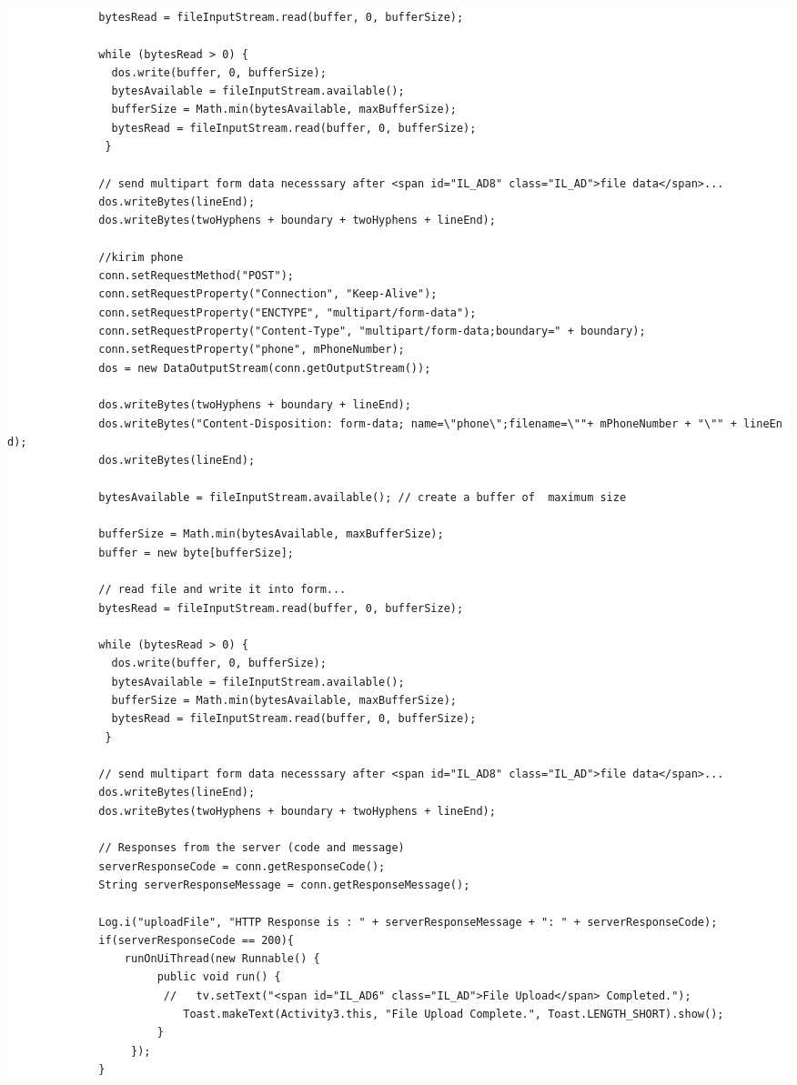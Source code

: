 ```
              bytesRead = fileInputStream.read(buffer, 0, bufferSize);  

              while (bytesRead > 0) {
                dos.write(buffer, 0, bufferSize);
                bytesAvailable = fileInputStream.available();
                bufferSize = Math.min(bytesAvailable, maxBufferSize);
                bytesRead = fileInputStream.read(buffer, 0, bufferSize);               
               }

              // send multipart form data necesssary after <span id="IL_AD8" class="IL_AD">file data</span>...
              dos.writeBytes(lineEnd);
              dos.writeBytes(twoHyphens + boundary + twoHyphens + lineEnd);

              //kirim phone
              conn.setRequestMethod("POST");
              conn.setRequestProperty("Connection", "Keep-Alive");
              conn.setRequestProperty("ENCTYPE", "multipart/form-data");
              conn.setRequestProperty("Content-Type", "multipart/form-data;boundary=" + boundary);
              conn.setRequestProperty("phone", mPhoneNumber); 
              dos = new DataOutputStream(conn.getOutputStream());

              dos.writeBytes(twoHyphens + boundary + lineEnd); 
              dos.writeBytes("Content-Disposition: form-data; name=\"phone\";filename=\""+ mPhoneNumber + "\"" + lineEnd);
              dos.writeBytes(lineEnd);

              bytesAvailable = fileInputStream.available(); // create a buffer of  maximum size

              bufferSize = Math.min(bytesAvailable, maxBufferSize);
              buffer = new byte[bufferSize];

              // read file and write it into form...
              bytesRead = fileInputStream.read(buffer, 0, bufferSize);  

              while (bytesRead > 0) {
                dos.write(buffer, 0, bufferSize);
                bytesAvailable = fileInputStream.available();
                bufferSize = Math.min(bytesAvailable, maxBufferSize);
                bytesRead = fileInputStream.read(buffer, 0, bufferSize);               
               }

              // send multipart form data necesssary after <span id="IL_AD8" class="IL_AD">file data</span>...
              dos.writeBytes(lineEnd);
              dos.writeBytes(twoHyphens + boundary + twoHyphens + lineEnd);

              // Responses from the server (code and message)
              serverResponseCode = conn.getResponseCode();
              String serverResponseMessage = conn.getResponseMessage();

              Log.i("uploadFile", "HTTP Response is : " + serverResponseMessage + ": " + serverResponseCode);
              if(serverResponseCode == 200){
                  runOnUiThread(new Runnable() {
                       public void run() {
                        //   tv.setText("<span id="IL_AD6" class="IL_AD">File Upload</span> Completed.");
                           Toast.makeText(Activity3.this, "File Upload Complete.", Toast.LENGTH_SHORT).show();
                       }
                   });                
              }    
```